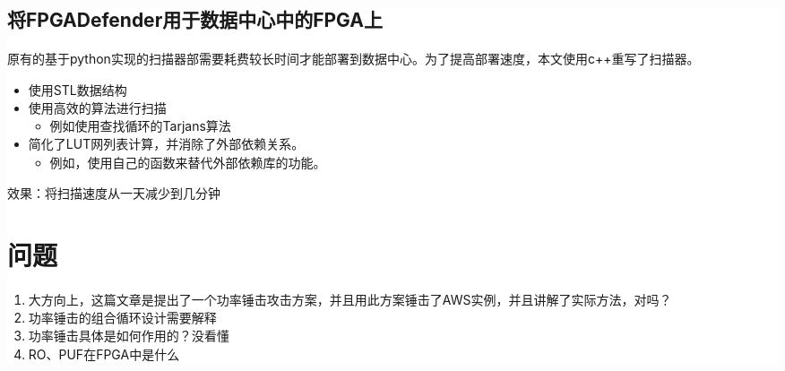 ## 将FPGADefender用于数据中心中的FPGA上
原有的基于python实现的扫描器部需要耗费较长时间才能部署到数据中心。为了提高部署速度，本文使用c++重写了扫描器。

+ 使用STL数据结构
+ 使用高效的算法进行扫描
  + 例如使用查找循环的Tarjans算法
+ 简化了LUT网列表计算，并消除了外部依赖关系。
  + 例如，使用自己的函数来替代外部依赖库的功能。

效果：将扫描速度从一天减少到几分钟

# 问题
1. 大方向上，这篇文章是提出了一个功率锤击攻击方案，并且用此方案锤击了AWS实例，并且讲解了实际方法，对吗？
2. 功率锤击的组合循环设计需要解释
3. 功率锤击具体是如何作用的？没看懂
4. RO、PUF在FPGA中是什么
